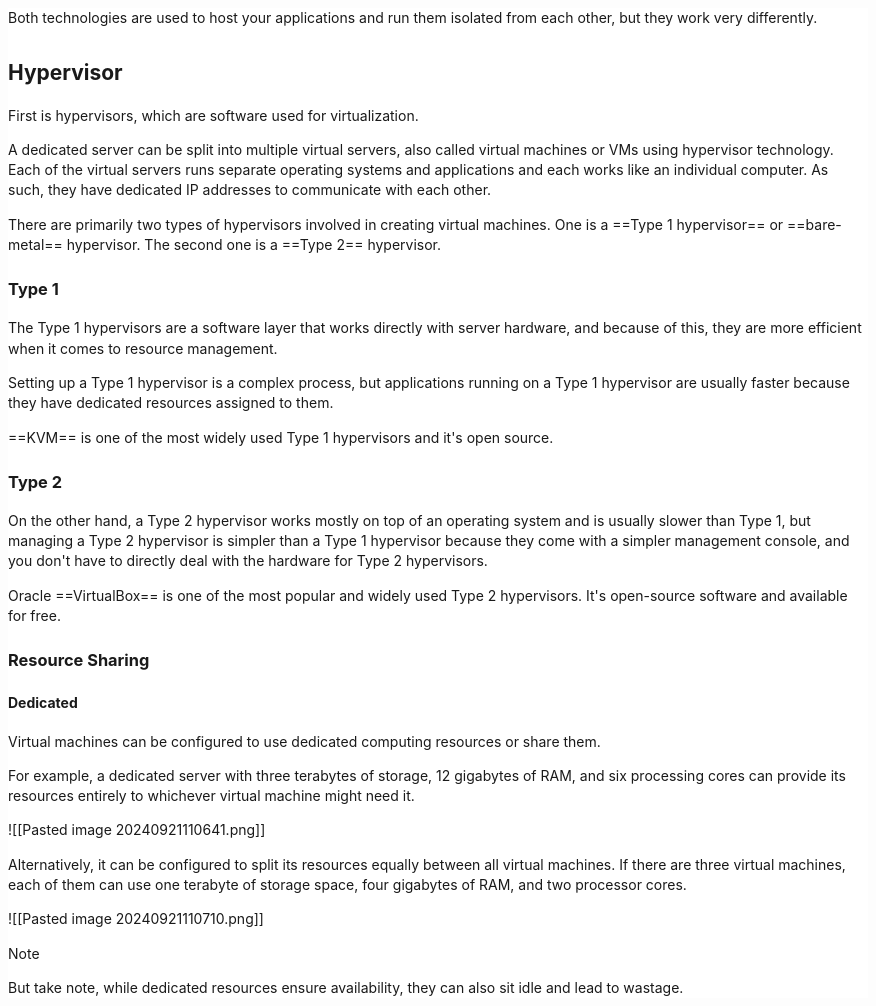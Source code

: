 Both technologies are used to host your applications and run them isolated from each other, but they work very differently. 

## Hypervisor

First is hypervisors, which are software used for virtualization.

A dedicated server can be split into multiple virtual servers, also called virtual machines or VMs using hypervisor technology. Each of the virtual servers runs separate operating systems and applications and each works like an individual computer. As such, they have dedicated IP addresses to communicate with each other. 

There are primarily two types of hypervisors involved in creating virtual machines. One is a ==Type 1 hypervisor== or ==bare-metal== hypervisor. The second one is a ==Type 2== hypervisor. 

### Type 1

The Type 1 hypervisors are a software layer that works directly with server hardware, and because of this, they are more efficient when it comes to resource management.

Setting up a Type 1 hypervisor is a complex process, but applications running on a Type 1 hypervisor are usually faster because they have dedicated resources assigned to them. 

==KVM== is one of the most widely used Type 1 hypervisors and it's open source.

### Type 2

On the other hand, a Type 2 hypervisor works mostly on top of an operating system and is usually slower than Type 1, but managing a Type 2 hypervisor is simpler than a Type 1 hypervisor because they come with a simpler management console, and you don't have to directly deal with the hardware for Type 2 hypervisors. 

Oracle ==VirtualBox== is one of the most popular and widely used Type 2 hypervisors. It's open-source software and available for free.

### Resource Sharing

#### Dedicated

Virtual machines can be configured to use dedicated computing resources or share them.

For example, a dedicated server with three terabytes of storage, 12 gigabytes of RAM, and six processing cores can provide its resources entirely to whichever virtual machine might need it.

![[Pasted image 20240921110641.png]]

Alternatively, it can be configured to split its resources equally between all virtual machines. If there are three virtual machines, each of them can use one terabyte of storage space, four gigabytes of RAM, and two processor cores. 

![[Pasted image 20240921110710.png]]

> [!NOTE]
> But take note, while dedicated resources ensure availability, they can also sit idle and lead to wastage.
